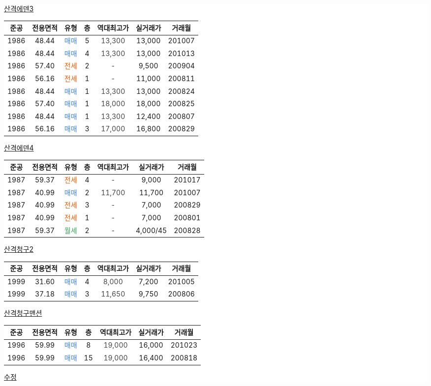 [산격에덴3](https://search.naver.com/search.naver?query=%EB%8C%80%EA%B5%AC%EA%B4%91%EC%97%AD%EC%8B%9C+%EB%B6%81%EA%B5%AC+%EC%82%B0%EA%B2%A9%EB%8F%99+%EC%82%B0%EA%B2%A9%EC%97%90%EB%8D%B43)

|준공|전용면적|유형|층|역대최고가|실거래가|거래월|
|:---:|:---:|:---:|:---:|:---:|:---:|:---:|
|1986|48.44|<span style="color:#4285f3">매매</span>|5|<span style="color:#444444">13,300</span>|13,000|201007|
|1986|48.44|<span style="color:#4285f3">매매</span>|4|<span style="color:#444444">13,300</span>|13,000|201013|
|1986|57.40|<span style="color:#ff5a00">전세</span>|2|<span style="color:#444444">-</span>|9,500|200904|
|1986|56.16|<span style="color:#ff5a00">전세</span>|1|<span style="color:#444444">-</span>|11,000|200811|
|1986|48.44|<span style="color:#4285f3">매매</span>|1|<span style="color:#444444">13,300</span>|13,000|200824|
|1986|57.40|<span style="color:#4285f3">매매</span>|1|<span style="color:#444444">18,000</span>|18,000|200825|
|1986|48.44|<span style="color:#4285f3">매매</span>|1|<span style="color:#444444">13,300</span>|12,400|200807|
|1986|56.16|<span style="color:#4285f3">매매</span>|3|<span style="color:#444444">17,000</span>|16,800|200829|

[산격에덴4](https://search.naver.com/search.naver?query=%EB%8C%80%EA%B5%AC%EA%B4%91%EC%97%AD%EC%8B%9C+%EB%B6%81%EA%B5%AC+%EC%82%B0%EA%B2%A9%EB%8F%99+%EC%82%B0%EA%B2%A9%EC%97%90%EB%8D%B44)

|준공|전용면적|유형|층|역대최고가|실거래가|거래월|
|:---:|:---:|:---:|:---:|:---:|:---:|:---:|
|1987|59.37|<span style="color:#ff5a00">전세</span>|4|<span style="color:#444444">-</span>|9,000|201017|
|1987|40.99|<span style="color:#4285f3">매매</span>|2|<span style="color:#444444">11,700</span>|11,700|201007|
|1987|40.99|<span style="color:#ff5a00">전세</span>|3|<span style="color:#444444">-</span>|7,000|200829|
|1987|40.99|<span style="color:#ff5a00">전세</span>|1|<span style="color:#444444">-</span>|7,000|200801|
|1987|59.37|<span style="color:#34a853">월세</span>|2|<span style="color:#444444">-</span>|4,000/45|200828|

[산격청구2](https://search.naver.com/search.naver?query=%EB%8C%80%EA%B5%AC%EA%B4%91%EC%97%AD%EC%8B%9C+%EB%B6%81%EA%B5%AC+%EC%82%B0%EA%B2%A9%EB%8F%99+%EC%82%B0%EA%B2%A9%EC%B2%AD%EA%B5%AC2)

|준공|전용면적|유형|층|역대최고가|실거래가|거래월|
|:---:|:---:|:---:|:---:|:---:|:---:|:---:|
|1999|31.60|<span style="color:#4285f3">매매</span>|4|<span style="color:#444444">8,000</span>|7,200|201005|
|1999|37.18|<span style="color:#4285f3">매매</span>|3|<span style="color:#444444">11,650</span>|9,750|200806|

[산격청구맨션](https://search.naver.com/search.naver?query=%EB%8C%80%EA%B5%AC%EA%B4%91%EC%97%AD%EC%8B%9C+%EB%B6%81%EA%B5%AC+%EC%82%B0%EA%B2%A9%EB%8F%99+%EC%82%B0%EA%B2%A9%EC%B2%AD%EA%B5%AC%EB%A7%A8%EC%85%98)

|준공|전용면적|유형|층|역대최고가|실거래가|거래월|
|:---:|:---:|:---:|:---:|:---:|:---:|:---:|
|1996|59.99|<span style="color:#4285f3">매매</span>|8|<span style="color:#444444">19,000</span>|16,000|201023|
|1996|59.99|<span style="color:#4285f3">매매</span>|15|<span style="color:#444444">19,000</span>|16,400|200818|

[수정](https://search.naver.com/search.naver?query=%EB%8C%80%EA%B5%AC%EA%B4%91%EC%97%AD%EC%8B%9C+%EB%B6%81%EA%B5%AC+%EC%82%B0%EA%B2%A9%EB%8F%99+%EC%88%98%EC%A0%95)
